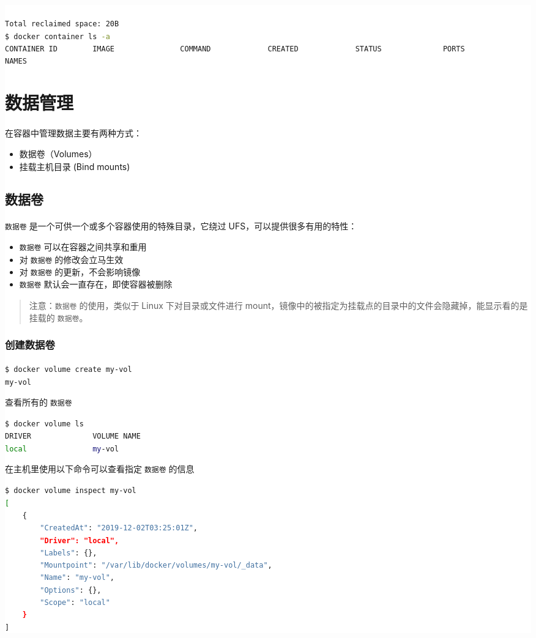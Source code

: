 ``` bash

Total reclaimed space: 20B
$ docker container ls -a
CONTAINER ID        IMAGE               COMMAND             CREATED             STATUS              PORTS               NAMES
```

# 数据管理

在容器中管理数据主要有两种方式：

- 数据卷（Volumes）
- 挂载主机目录 (Bind mounts)

## 数据卷

`数据卷` 是一个可供一个或多个容器使用的特殊目录，它绕过 UFS，可以提供很多有用的特性：

- `数据卷` 可以在容器之间共享和重用
- 对 `数据卷` 的修改会立马生效
- 对 `数据卷` 的更新，不会影响镜像
- `数据卷` 默认会一直存在，即使容器被删除

> 注意：`数据卷` 的使用，类似于 Linux 下对目录或文件进行 mount，镜像中的被指定为挂载点的目录中的文件会隐藏掉，能显示看的是挂载的 `数据卷`。

### 创建数据卷

``` bash
$ docker volume create my-vol
my-vol
```

查看所有的 `数据卷`

``` bash
$ docker volume ls
DRIVER              VOLUME NAME
local               my-vol
```

在主机里使用以下命令可以查看指定 `数据卷` 的信息

``` bash
$ docker volume inspect my-vol
[
    {
        "CreatedAt": "2019-12-02T03:25:01Z",
        "Driver": "local",
        "Labels": {},
        "Mountpoint": "/var/lib/docker/volumes/my-vol/_data",
        "Name": "my-vol",
        "Options": {},
        "Scope": "local"
    }
]
```
